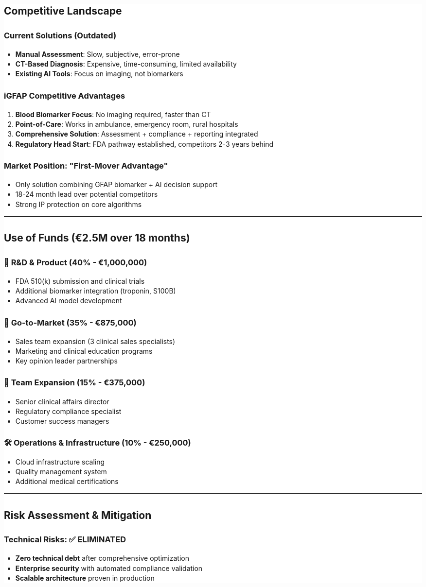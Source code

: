 
## Competitive Landscape

### Current Solutions (Outdated)
- **Manual Assessment**: Slow, subjective, error-prone
- **CT-Based Diagnosis**: Expensive, time-consuming, limited availability
- **Existing AI Tools**: Focus on imaging, not biomarkers

### iGFAP Competitive Advantages
1. **Blood Biomarker Focus**: No imaging required, faster than CT
2. **Point-of-Care**: Works in ambulance, emergency room, rural hospitals
3. **Comprehensive Solution**: Assessment + compliance + reporting integrated
4. **Regulatory Head Start**: FDA pathway established, competitors 2-3 years behind

### Market Position: **"First-Mover Advantage"**
- Only solution combining GFAP biomarker + AI decision support
- 18-24 month lead over potential competitors
- Strong IP protection on core algorithms

---

## Use of Funds (€2.5M over 18 months)

### 🔬 **R&D & Product (40% - €1,000,000)**
- FDA 510(k) submission and clinical trials
- Additional biomarker integration (troponin, S100B)
- Advanced AI model development

### 🏥 **Go-to-Market (35% - €875,000)**
- Sales team expansion (3 clinical sales specialists)
- Marketing and clinical education programs
- Key opinion leader partnerships

### 👥 **Team Expansion (15% - €375,000)**
- Senior clinical affairs director
- Regulatory compliance specialist
- Customer success managers

### 🛠️ **Operations & Infrastructure (10% - €250,000)**
- Cloud infrastructure scaling
- Quality management system
- Additional medical certifications

---

## Risk Assessment & Mitigation

### Technical Risks: **✅ ELIMINATED**
- **Zero technical debt** after comprehensive optimization
- **Enterprise security** with automated compliance validation
- **Scalable architecture** proven in production
